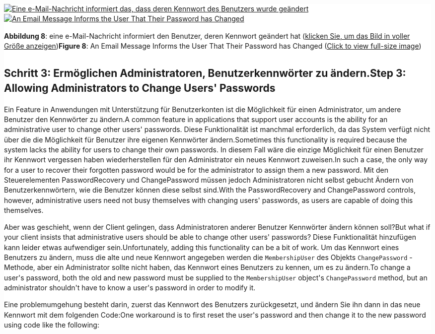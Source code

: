 
<span data-ttu-id="30185-287">[![Eine e-Mail-Nachricht informiert das, dass deren Kennwort des Benutzers wurde geändert](recovering-and-changing-passwords-cs/_static/image23.png)](recovering-and-changing-passwords-cs/_static/image22.png)</span><span class="sxs-lookup"><span data-stu-id="30185-287">[![An Email Message Informs the User That Their Password has Changed](recovering-and-changing-passwords-cs/_static/image23.png)](recovering-and-changing-passwords-cs/_static/image22.png)</span></span>

<span data-ttu-id="30185-288">**Abbildung 8**: eine e-Mail-Nachricht informiert den Benutzer, deren Kennwort geändert hat ([klicken Sie, um das Bild in voller Größe anzeigen](recovering-and-changing-passwords-cs/_static/image24.png))</span><span class="sxs-lookup"><span data-stu-id="30185-288">**Figure 8**: An Email Message Informs the User That Their Password has Changed  ([Click to view full-size image](recovering-and-changing-passwords-cs/_static/image24.png))</span></span>


## <a name="step-3-allowing-administrators-to-change-users-passwords"></a><span data-ttu-id="30185-289">Schritt 3: Ermöglichen Administratoren, Benutzerkennwörter zu ändern.</span><span class="sxs-lookup"><span data-stu-id="30185-289">Step 3: Allowing Administrators to Change Users' Passwords</span></span>

<span data-ttu-id="30185-290">Ein Feature in Anwendungen mit Unterstützung für Benutzerkonten ist die Möglichkeit für einen Administrator, um andere Benutzer den Kennwörter zu ändern.</span><span class="sxs-lookup"><span data-stu-id="30185-290">A common feature in applications that support user accounts is the ability for an administrative user to change other users' passwords.</span></span> <span data-ttu-id="30185-291">Diese Funktionalität ist manchmal erforderlich, da das System verfügt nicht über die die Möglichkeit für Benutzer ihre eigenen Kennwörter ändern.</span><span class="sxs-lookup"><span data-stu-id="30185-291">Sometimes this functionality is required because the system lacks the ability for users to change their own passwords.</span></span> <span data-ttu-id="30185-292">In diesem Fall wäre die einzige Möglichkeit für einen Benutzer ihr Kennwort vergessen haben wiederherstellen für den Administrator ein neues Kennwort zuweisen.</span><span class="sxs-lookup"><span data-stu-id="30185-292">In such a case, the only way for a user to recover their forgotten password would be for the administrator to assign them a new password.</span></span> <span data-ttu-id="30185-293">Mit den Steuerelementen PasswordRecovery und ChangePassword müssen jedoch Administratoren nicht selbst gebucht Ändern von Benutzerkennwörtern, wie die Benutzer können diese selbst sind.</span><span class="sxs-lookup"><span data-stu-id="30185-293">With the PasswordRecovery and ChangePassword controls, however, administrative users need not busy themselves with changing users' passwords, as users are capable of doing this themselves.</span></span>

<span data-ttu-id="30185-294">Aber was geschieht, wenn der Client gelingen, dass Administratoren anderer Benutzer Kennwörter ändern können soll?</span><span class="sxs-lookup"><span data-stu-id="30185-294">But what if your client insists that administrative users should be able to change other users' passwords?</span></span> <span data-ttu-id="30185-295">Diese Funktionalität hinzufügen kann leider etwas aufwendiger sein.</span><span class="sxs-lookup"><span data-stu-id="30185-295">Unfortunately, adding this functionality can be a bit of work.</span></span> <span data-ttu-id="30185-296">Um das Kennwort eines Benutzers zu ändern, muss die alte und neue Kennwort angegeben werden die `MembershipUser` des Objekts `ChangePassword` -Methode, aber ein Administrator sollte nicht haben, das Kennwort eines Benutzers zu kennen, um es zu ändern.</span><span class="sxs-lookup"><span data-stu-id="30185-296">To change a user's password, both the old and new password must be supplied to the `MembershipUser` object's `ChangePassword` method, but an administrator shouldn't have to know a user's password in order to modify it.</span></span>

<span data-ttu-id="30185-297">Eine problemumgehung besteht darin, zuerst das Kennwort des Benutzers zurückgesetzt, und ändern Sie ihn dann in das neue Kennwort mit dem folgenden Code:</span><span class="sxs-lookup"><span data-stu-id="30185-297">One workaround is to first reset the user's password and then change it to the new password using code like the following:</span></span>
